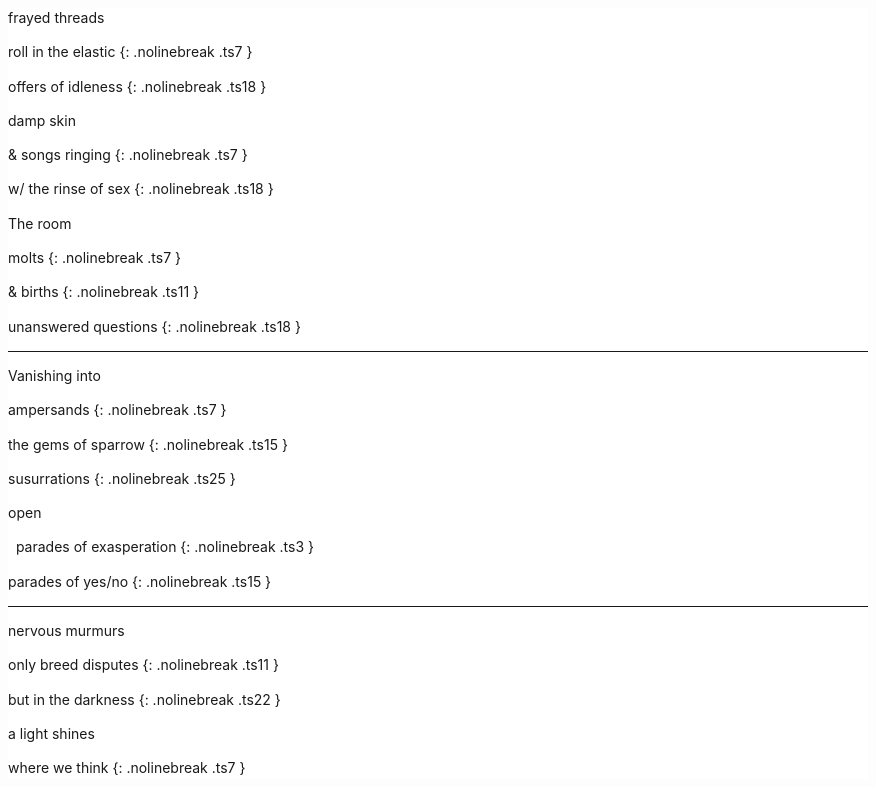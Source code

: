 frayed threads

roll in the elastic
{: .nolinebreak .ts7 }

offers of idleness
{: .nolinebreak .ts18 }

damp skin

& songs ringing
{: .nolinebreak .ts7 }

w/ the rinse of sex
{: .nolinebreak .ts18 }

The room

molts
{: .nolinebreak .ts7 }

& births
{: .nolinebreak .ts11 }

unanswered questions
{: .nolinebreak .ts18 }

---

Vanishing into

ampersands
{: .nolinebreak .ts7 }

the gems of sparrow
{: .nolinebreak .ts15 }

susurrations
{: .nolinebreak .ts25 }

open

&nbsp;&nbsp;parades of exasperation
{: .nolinebreak .ts3 }

parades of yes/no
{: .nolinebreak .ts15 }

---

nervous murmurs

only breed disputes
{: .nolinebreak .ts11 }

but in the darkness
{: .nolinebreak .ts22 }

a light shines

where we think
{: .nolinebreak .ts7 }

